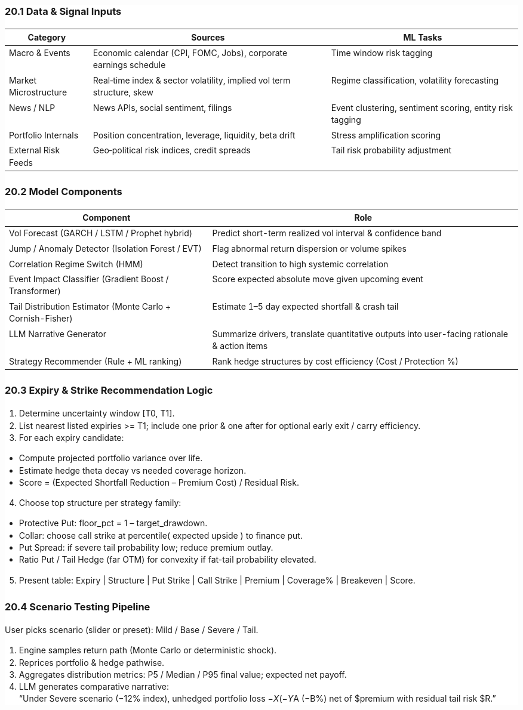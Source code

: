 ### 20.1 Data & Signal Inputs
| Category | Sources | ML Tasks |
|----------|---------|---------|
| Macro & Events | Economic calendar (CPI, FOMC, Jobs), corporate earnings schedule | Time window risk tagging |
| Market Microstructure | Real‑time index & sector volatility, implied vol term structure, skew | Regime classification, volatility forecasting |
| News / NLP | News APIs, social sentiment, filings | Event clustering, sentiment scoring, entity risk tagging |
| Portfolio Internals | Position concentration, leverage, liquidity, beta drift | Stress amplification scoring |
| External Risk Feeds | Geo‑political risk indices, credit spreads | Tail risk probability adjustment |

### 20.2 Model Components
| Component | Role |
|----------|------|
| Vol Forecast (GARCH / LSTM / Prophet hybrid) | Predict short-term realized vol interval & confidence band |
| Jump / Anomaly Detector (Isolation Forest / EVT) | Flag abnormal return dispersion or volume spikes |
| Correlation Regime Switch (HMM) | Detect transition to high systemic correlation |
| Event Impact Classifier (Gradient Boost / Transformer) | Score expected absolute move given upcoming event |
| Tail Distribution Estimator (Monte Carlo + Cornish-Fisher) | Estimate 1–5 day expected shortfall & crash tail |
| LLM Narrative Generator | Summarize drivers, translate quantitative outputs into user-facing rationale & action items |
| Strategy Recommender (Rule + ML ranking) | Rank hedge structures by cost efficiency (Cost / Protection %) |

### 20.3 Expiry & Strike Recommendation Logic
1. Determine uncertainty window [T0, T1].
2. List nearest listed expiries >= T1; include one prior & one after for optional early exit / carry efficiency.
3. For each expiry candidate:
  - Compute projected portfolio variance over life.
  - Estimate hedge theta decay vs needed coverage horizon.
  - Score = (Expected Shortfall Reduction – Premium Cost) / Residual Risk.
4. Choose top structure per strategy family:
  - Protective Put: floor_pct = 1 – target_drawdown.
  - Collar: choose call strike at percentile( expected upside ) to finance put.
  - Put Spread: if severe tail probability low; reduce premium outlay.
  - Ratio Put / Tail Hedge (far OTM) for convexity if fat-tail probability elevated.
5. Present table: Expiry | Structure | Put Strike | Call Strike | Premium | Coverage% | Breakeven | Score.

### 20.4 Scenario Testing Pipeline
User picks scenario (slider or preset): Mild / Base / Severe / Tail.
1. Engine samples return path (Monte Carlo or deterministic shock).
2. Reprices portfolio & hedge pathwise.
3. Aggregates distribution metrics: P5 / Median / P95 final value; expected net payoff.
4. LLM generates comparative narrative:  
  “Under Severe scenario (−12% index), unhedged portfolio loss −$X (−Y%). Proposed collar limits loss to −$A (−B%) net of $premium with residual tail risk $R.”
